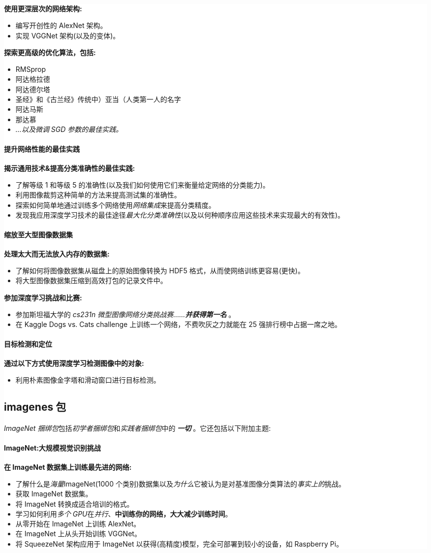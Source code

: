 **使用更深层次的网络架构:**

*   编写开创性的 AlexNet 架构。
*   实现 VGGNet 架构(以及的变体)。

**探索更高级的优化算法，包括:**

*   RMSprop
*   阿达格拉德
*   阿达德尔塔
*   圣经》和《古兰经》传统中）亚当（人类第一人的名字
*   阿达马斯
*   那达慕
*   *…以及微调 SGD 参数的最佳实践。*

#### 提升网络性能的最佳实践

**揭示通用技术&提高分类准确性的最佳实践:**

*   了解等级 1 和等级 5 的准确性(以及我们如何使用它们来衡量给定网络的分类能力)。
*   利用图像裁剪这种简单的方法来提高测试集的准确性。
*   探索如何简单地通过训练多个网络使用*网络集成*来提高分类精度。
*   发现我应用深度学习技术的最佳途径*最大化分类准确性*(以及以何种顺序应用这些技术来实现最大的有效性)。

#### 缩放至大型图像数据集

**处理太大而无法放入内存的数据集:**

*   了解如何将图像数据集从磁盘上的原始图像转换为 HDF5 格式，从而使网络训练更容易(更快)。
*   将大型图像数据集压缩到高效打包的记录文件中。

**参加深度学习挑战和比赛:**

*   参加斯坦福大学的 *cs231n 微型图像网络分类挑战赛……**并获得第一名*** 。
*   在 Kaggle Dogs vs. Cats challenge 上训练一个网络，不费吹灰之力就能在 25 强排行榜中占据一席之地。

#### 目标检测和定位

**通过以下方式使用深度学习检测图像中的对象:**

*   利用朴素图像金字塔和滑动窗口进行目标检测。

## imagenes 包

*ImageNet 捆绑包*包括*初学者捆绑包*和*实践者捆绑包*中的 ***一切*** 。它还包括以下附加主题:

#### ImageNet:大规模视觉识别挑战

**在 ImageNet 数据集上训练最先进的网络:**

*   了解什么是*海量*ImageNet(1000 个类别)数据集以及*为什么*它被认为是对基准图像分类算法的*事实上的*挑战。
*   获取 ImageNet 数据集。
*   将 ImageNet 转换成适合培训的格式。
*   学习如何利用*多个 GPU*在*并行*、**中训练你的网络，大大减少训练时间**。
*   从零开始在 ImageNet 上训练 AlexNet。
*   在 ImageNet 上从头开始训练 VGGNet。
*   将 SqueezeNet 架构应用于 ImageNet 以获得(高精度)模型，完全可部署到较小的设备，如 Raspberry Pi。
